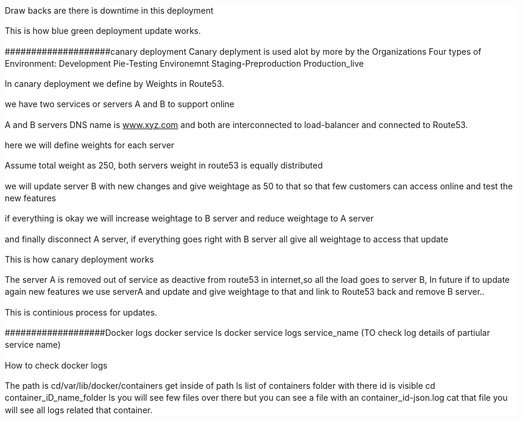 Draw backs are there is downtime in this deployment

This is how blue green deployment update works.





####################canary deployment
Canary deplyment is used alot by more by the Organizations
Four types of Environment:
Development
Pie-Testing Environemnt
Staging-Preproduction
Production_live

In canary deployment we define by Weights in Route53.

we have  two services or servers  A and B to support online

A and B servers DNS name is www.xyz.com and both are interconnected to load-balancer and connected to Route53.

here we will define weights for each server 

Assume total weight as 250, both servers weight in route53 is equally distributed

we will update server B with new changes and give weightage as 50 to that so that few customers can access online and test the new features

if everything is okay we will increase weightage to B server and reduce weightage to A server

and finally disconnect A server, if everything goes right with B server all give all weightage to access that update 

This is how canary deployment works

The server A is removed out of service as deactive from route53 in internet,so all the load goes to server B, In future if to update again new features we use serverA and update and give weightage to that and link to Route53 back and remove B server..

This is continious process for updates.




###################Docker logs
docker service ls
docker service logs service_name      (TO check log details of partiular service name)

How to check docker logs

The path is cd/var/lib/docker/containers
get inside of path
ls
list of containers folder with there id is visible
cd container_iD_name_folder
ls
you will see few files over there
but 
you can see a file with an container_id-json.log
cat that file
you will see all logs related that container.

